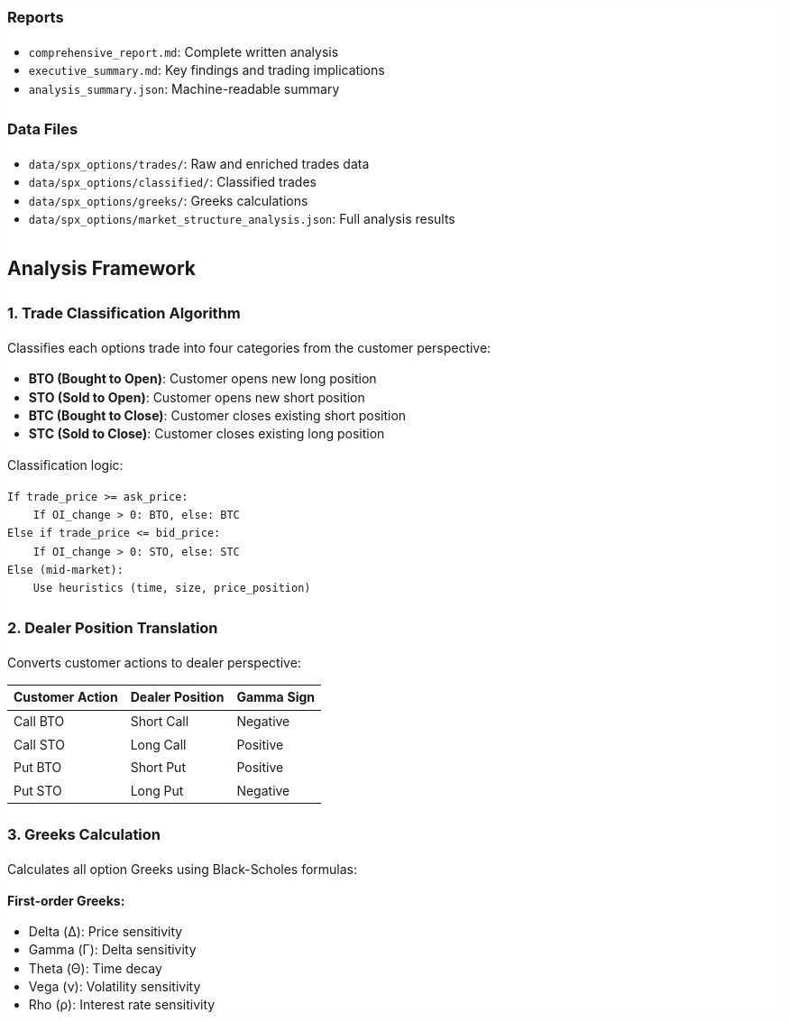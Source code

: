 ### Reports
- `comprehensive_report.md`: Complete written analysis
- `executive_summary.md`: Key findings and trading implications
- `analysis_summary.json`: Machine-readable summary

### Data Files
- `data/spx_options/trades/`: Raw and enriched trades data
- `data/spx_options/classified/`: Classified trades
- `data/spx_options/greeks/`: Greeks calculations
- `data/spx_options/market_structure_analysis.json`: Full analysis results

## Analysis Framework

### 1. Trade Classification Algorithm

Classifies each options trade into four categories from the customer perspective:

- **BTO (Bought to Open)**: Customer opens new long position
- **STO (Sold to Open)**: Customer opens new short position  
- **BTC (Bought to Close)**: Customer closes existing short position
- **STC (Sold to Close)**: Customer closes existing long position

Classification logic:
```
If trade_price >= ask_price:
    If OI_change > 0: BTO, else: BTC
Else if trade_price <= bid_price:
    If OI_change > 0: STO, else: STC
Else (mid-market):
    Use heuristics (time, size, price_position)
```

### 2. Dealer Position Translation

Converts customer actions to dealer perspective:

| Customer Action | Dealer Position | Gamma Sign |
|----------------|----------------|------------|
| Call BTO | Short Call | Negative |
| Call STO | Long Call | Positive |
| Put BTO | Short Put | Positive |
| Put STO | Long Put | Negative |

### 3. Greeks Calculation

Calculates all option Greeks using Black-Scholes formulas:

**First-order Greeks:**
- Delta (Δ): Price sensitivity
- Gamma (Γ): Delta sensitivity  
- Theta (Θ): Time decay
- Vega (ν): Volatility sensitivity
- Rho (ρ): Interest rate sensitivity
